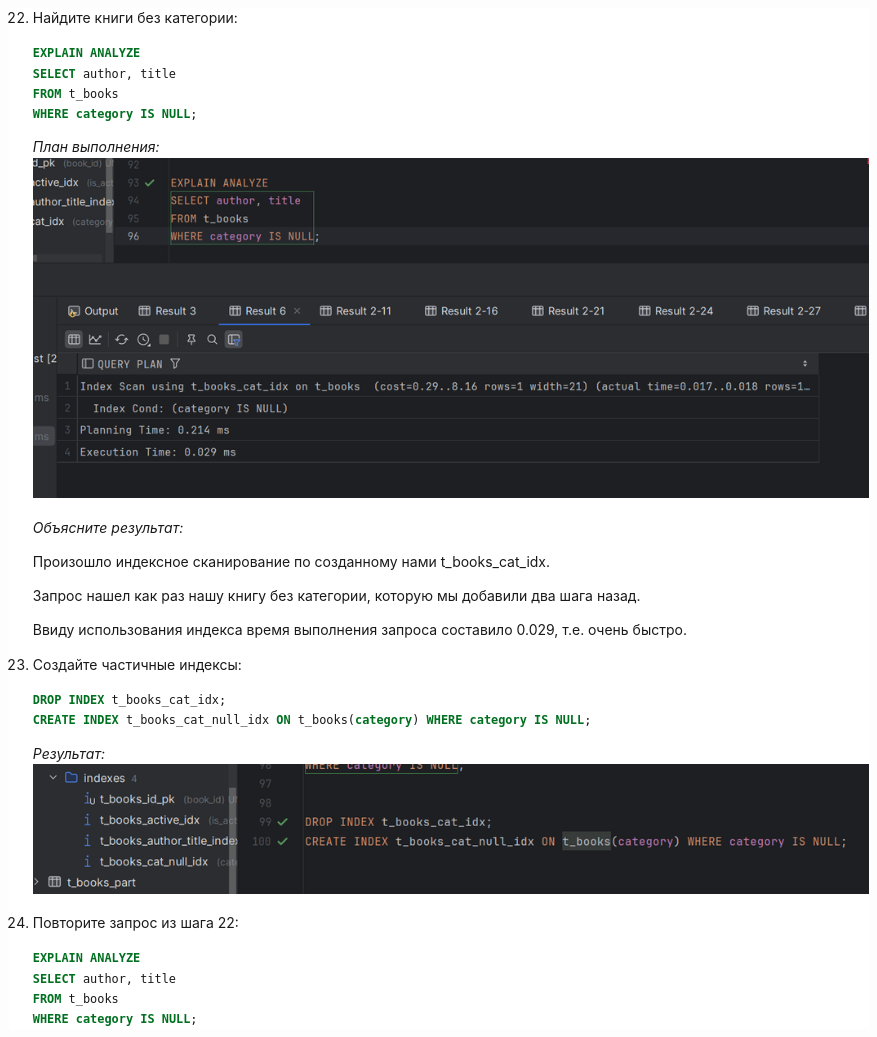 22. Найдите книги без категории:
    ```sql
    EXPLAIN ANALYZE
    SELECT author, title 
    FROM t_books 
    WHERE category IS NULL;
    ```
    
    *План выполнения:*
    ![img_23.png](screenshots/_img_23.png)
    
    *Объясните результат:*
    
    Произошло индексное сканирование по созданному нами t_books_cat_idx.

    Запрос нашел как раз нашу книгу без категории, которую мы добавили два шага назад.

    Ввиду использования индекса время выполнения запроса составило 0.029, т.е. очень быстро.

23. Создайте частичные индексы:
    ```sql
    DROP INDEX t_books_cat_idx;
    CREATE INDEX t_books_cat_null_idx ON t_books(category) WHERE category IS NULL;
    ```
    
    *Результат:*
    ![img_24.png](screenshots/_img_24.png)

24. Повторите запрос из шага 22:
    ```sql
    EXPLAIN ANALYZE
    SELECT author, title 
    FROM t_books 
    WHERE category IS NULL;
    ```
    